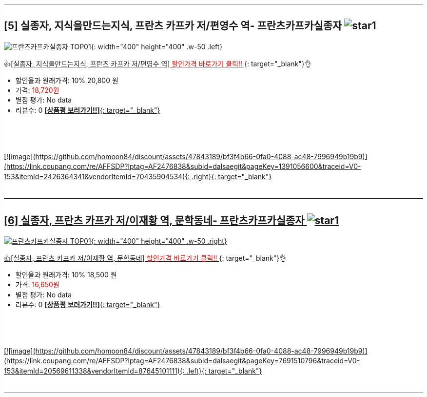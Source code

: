 
---

        
       
## [5] 실종자, 지식을만드는지식, 프란츠 카프카 저/편영수 역- 프란츠카프카실종자  <img width="81" alt="star1" src="https://user-images.githubusercontent.com/78655692/151471925-e5f35751-d4b9-416b-b41d-a059267a09e3.png">

![프란츠카프카실종자 TOP01](https://thumbnail10.coupangcdn.com/thumbnails/remote/230x230ex/image/vendor_inventory/a5e0/bbb4557a33992cf6a81f9ba1d8db97e8a2dd209894da1103375e74d39122.jpg){: width="400" height="400" .w-50 .left}


👍<a href="https://link.coupang.com/re/AFFSDP?lptag=AF2476838&subid=dalsaegit&pageKey=1391056600&traceid=V0-153&itemId=2426364341&vendorItemId=70435904534">[실종자, 지식을만드는지식, 프란츠 카프카 저/편영수 역]<font color=red> 할인가격 바로가기 클릭!! </font></a>{: target="_blank"}👌
<br>
- 할인율과 원래가격: 10%  20,800   원
- 가격: <span style='color:red'>18,720원</span>
- 별점 평가: No data
- 리뷰수: 0 <a href="https://link.coupang.com/re/AFFSDP?lptag=AF2476838&subid=dalsaegit&pageKey=1391056600&traceid=V0-153&itemId=2426364341&vendorItemId=70435904534"> <strong>[상품평 보러가기!!]</strong>{: target="_blank"}
<br>
<br>
<br>
[![image](https://github.com/homoon84/discount/assets/47843189/bf3f4b66-0fa0-4088-ac48-7996949b19b9)](https://link.coupang.com/re/AFFSDP?lptag=AF2476838&subid=dalsaegit&pageKey=1391056600&traceid=V0-153&itemId=2426364341&vendorItemId=70435904534){: .right}{: target="_blank"}
<br>
<br>

---

        
       
## [6] 실종자, 프란츠 카프카 저/이재황 역, 문학동네- 프란츠카프카실종자  <img width="81" alt="star1" src="https://user-images.githubusercontent.com/78655692/151471925-e5f35751-d4b9-416b-b41d-a059267a09e3.png">

![프란츠카프카실종자 TOP01](https://thumbnail7.coupangcdn.com/thumbnails/remote/230x230ex/image/vendor_inventory/1c00/8dd5eb2330d1cba705f83179fb25a4f65e51851552a49e7e0ffa9b753c3b.png){: width="400" height="400" .w-50 .right}


👍<a href="https://link.coupang.com/re/AFFSDP?lptag=AF2476838&subid=dalsaegit&pageKey=7691510796&traceid=V0-153&itemId=20569611338&vendorItemId=87645101111">[실종자, 프란츠 카프카 저/이재황 역, 문학동네]<font color=red> 할인가격 바로가기 클릭!! </font></a>{: target="_blank"}👌
<br>
- 할인율과 원래가격: 10%  18,500   원
- 가격: <span style='color:red'>16,650원</span>
- 별점 평가: No data
- 리뷰수: 0 <a href="https://link.coupang.com/re/AFFSDP?lptag=AF2476838&subid=dalsaegit&pageKey=7691510796&traceid=V0-153&itemId=20569611338&vendorItemId=87645101111"> <strong>[상품평 보러가기!!]</strong>{: target="_blank"}
<br>
<br>
<br>
[![image](https://github.com/homoon84/discount/assets/47843189/bf3f4b66-0fa0-4088-ac48-7996949b19b9)](https://link.coupang.com/re/AFFSDP?lptag=AF2476838&subid=dalsaegit&pageKey=7691510796&traceid=V0-153&itemId=20569611338&vendorItemId=87645101111){: .left}{: target="_blank"}
<br>
<br>

---